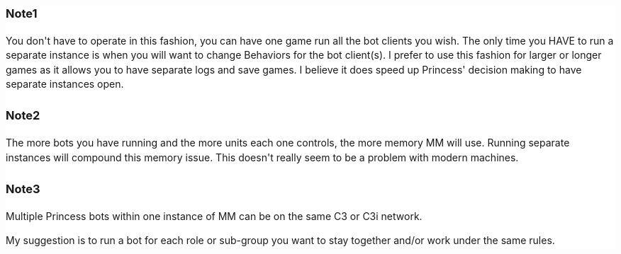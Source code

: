 ### Note1

You don't have to operate in this fashion, you can have one game run all the bot clients you wish. The only time you
HAVE to run a separate instance is when you will want to change Behaviors for the bot client(s). I prefer to use this
fashion for larger or longer games as it allows you to have separate logs and save games. I believe it does speed up
Princess' decision making to have separate instances open.

### Note2

The more bots you have running and the more units each one controls, the more memory MM will use. Running separate
instances will compound this memory issue. This doesn't really seem to be a problem with modern machines.

### Note3

Multiple Princess bots within one instance of MM can be on the same C3 or C3i network.

My suggestion is to run a bot for each role or sub-group you want to stay together and/or work under the same rules.
